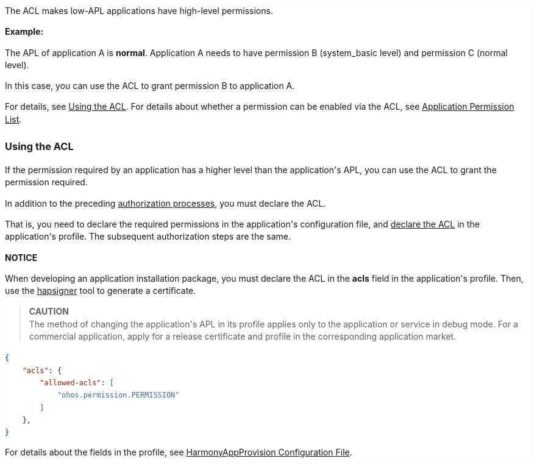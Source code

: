 The ACL makes low-APL applications have high-level permissions.

**Example:**

The APL of application A is **normal**. Application A needs to have permission B (system_basic level) and permission C (normal level).

In this case, you can use the ACL to grant permission B to application A.

For details, see [Using the ACL](#using-the-acl).
For details about whether a permission can be enabled via the ACL, see [Application Permission List](permission-list.md).

### Using the ACL

If the permission required by an application has a higher level than the application's APL, you can use the ACL to grant the permission required.

In addition to the preceding [authorization processes](#authorization-processes), you must declare the ACL.

That is, you need to declare the required permissions in the application's configuration file, and [declare the ACL](accesstoken-guidelines.md#declaring-the-acl) in the application's profile. The subsequent authorization steps are the same.

**NOTICE**

When developing an application installation package, you must declare the ACL in the **acls** field in the application's profile. Then, use the [hapsigner](hapsigntool-overview.md) tool to generate a certificate.

> **CAUTION**<br>The method of changing the application's APL in its profile applies only to the application or service in debug mode. For a commercial application, apply for a release certificate and profile in the corresponding application market.

```json
{
    "acls": {
        "allowed-acls": [
            "ohos.permission.PERMISSION"
        ]
    },
}
```

For details about the fields in the profile, see [HarmonyAppProvision Configuration File](app-provision-structure.md).
